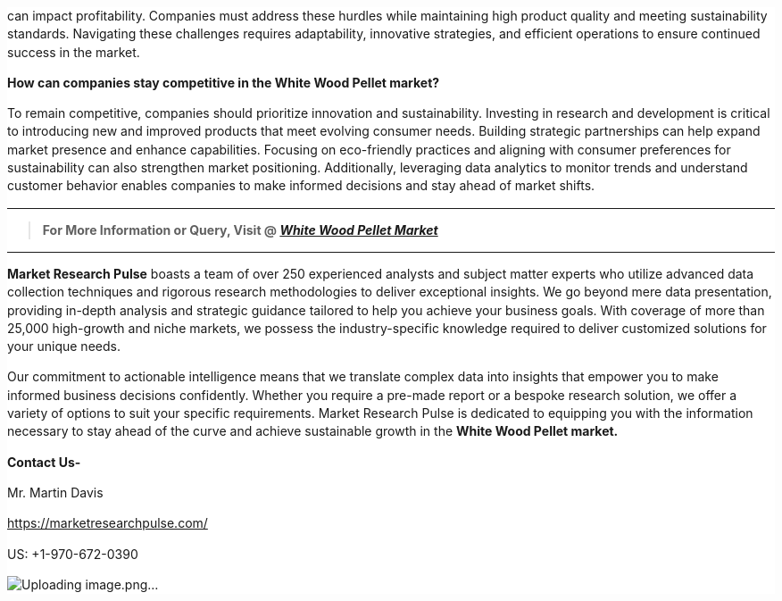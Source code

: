 can impact profitability. Companies must address these hurdles while maintaining high product quality and meeting sustainability standards. Navigating these challenges requires adaptability, innovative strategies, and efficient operations to ensure continued success in the market.</p><p><strong>How can companies stay competitive in the White Wood Pellet market?</strong></p><p>To remain competitive, companies should prioritize innovation and sustainability. Investing in research and development is critical to introducing new and improved products that meet evolving consumer needs. Building strategic partnerships can help expand market presence and enhance capabilities. Focusing on eco-friendly practices and aligning with consumer preferences for sustainability can also strengthen market positioning. Additionally, leveraging data analytics to monitor trends and understand customer behavior enables companies to make informed decisions and stay ahead of market shifts.</p><hr /><blockquote><p><strong>For More Information or Query, Visit @&nbsp;<em><a href="https://marketresearchpulse.com/report/53644/white-wood-pellet-market?utm_source=Linkedin&utm_medium=027">White Wood Pellet Market</a></em></strong></p></blockquote><hr /><p><strong>Market Research Pulse</strong> boasts a team of over 250 experienced analysts and subject matter experts who utilize advanced data collection techniques and rigorous research methodologies to deliver exceptional insights. We go beyond mere data presentation, providing in-depth analysis and strategic guidance tailored to help you achieve your business goals. With coverage of more than 25,000 high-growth and niche markets, we possess the industry-specific knowledge required to deliver customized solutions for your unique needs.</p><p>Our commitment to actionable intelligence means that we translate complex data into insights that empower you to make informed business decisions confidently. Whether you require a pre-made report or a bespoke research solution, we offer a variety of options to suit your specific requirements. Market Research Pulse is dedicated to equipping you with the information necessary to stay ahead of the curve and achieve sustainable growth in the <strong>White Wood Pellet market.</strong></p><p><strong>Contact Us-</strong></p><p>Mr. Martin Davis</p><p>https://marketresearchpulse.com/</p><p>US: +1-970-672-0390</p>
![Uploading image.png…]()
